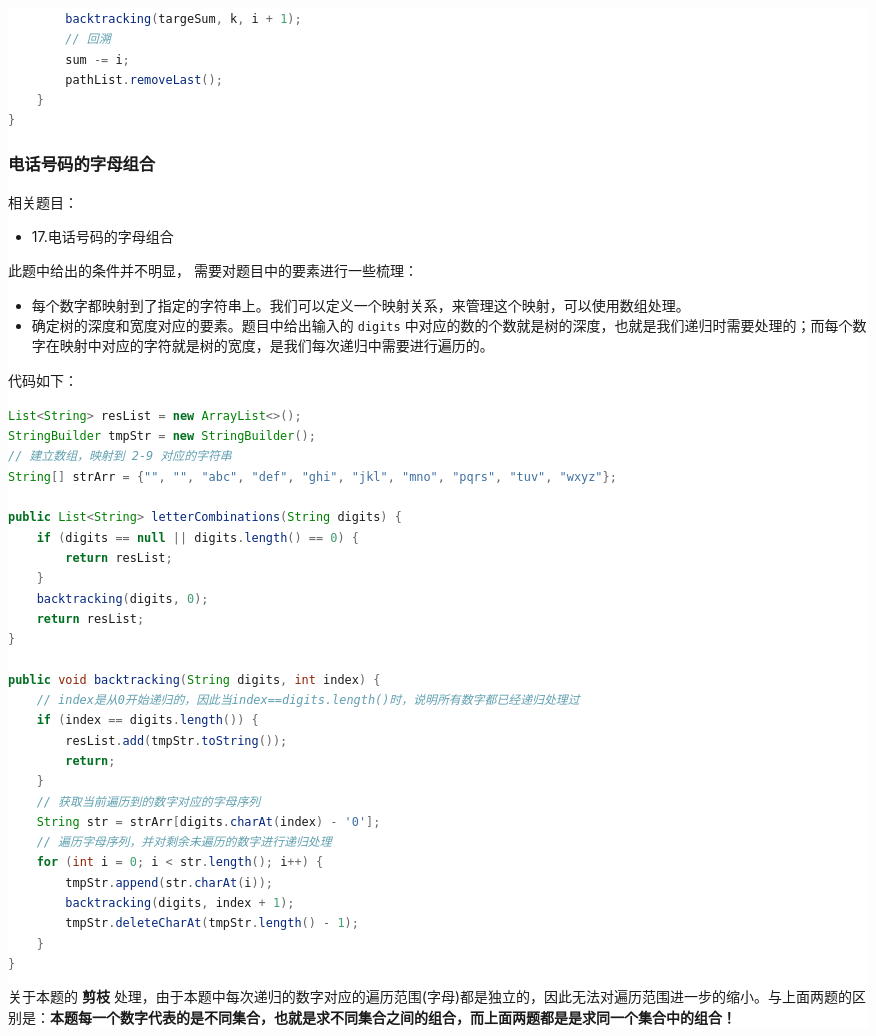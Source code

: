 ```java
        backtracking(targeSum, k, i + 1);
        // 回溯
        sum -= i;
        pathList.removeLast();
    }
}
```

### 电话号码的字母组合

相关题目：

- 17.电话号码的字母组合

此题中给出的条件并不明显， 需要对题目中的要素进行一些梳理：

- 每个数字都映射到了指定的字符串上。我们可以定义一个映射关系，来管理这个映射，可以使用数组处理。
- 确定树的深度和宽度对应的要素。题目中给出输入的 `digits` 中对应的数的个数就是树的深度，也就是我们递归时需要处理的；而每个数字在映射中对应的字符就是树的宽度，是我们每次递归中需要进行遍历的。

代码如下：

```java
List<String> resList = new ArrayList<>();
StringBuilder tmpStr = new StringBuilder();
// 建立数组，映射到 2-9 对应的字符串
String[] strArr = {"", "", "abc", "def", "ghi", "jkl", "mno", "pqrs", "tuv", "wxyz"};

public List<String> letterCombinations(String digits) {
    if (digits == null || digits.length() == 0) {
        return resList;
    }
    backtracking(digits, 0);
    return resList;
}

public void backtracking(String digits, int index) {
    // index是从0开始递归的，因此当index==digits.length()时，说明所有数字都已经递归处理过
    if (index == digits.length()) {
        resList.add(tmpStr.toString());
        return;
    }
    // 获取当前遍历到的数字对应的字母序列
    String str = strArr[digits.charAt(index) - '0'];
    // 遍历字母序列，并对剩余未遍历的数字进行递归处理
    for (int i = 0; i < str.length(); i++) {
        tmpStr.append(str.charAt(i));
        backtracking(digits, index + 1);
        tmpStr.deleteCharAt(tmpStr.length() - 1);
    }
}
```

关于本题的 **剪枝** 处理，由于本题中每次递归的数字对应的遍历范围(字母)都是独立的，因此无法对遍历范围进一步的缩小。与上面两题的区别是：**本题每一个数字代表的是不同集合，也就是求不同集合之间的组合，而上面两题都是是求同一个集合中的组合！**
